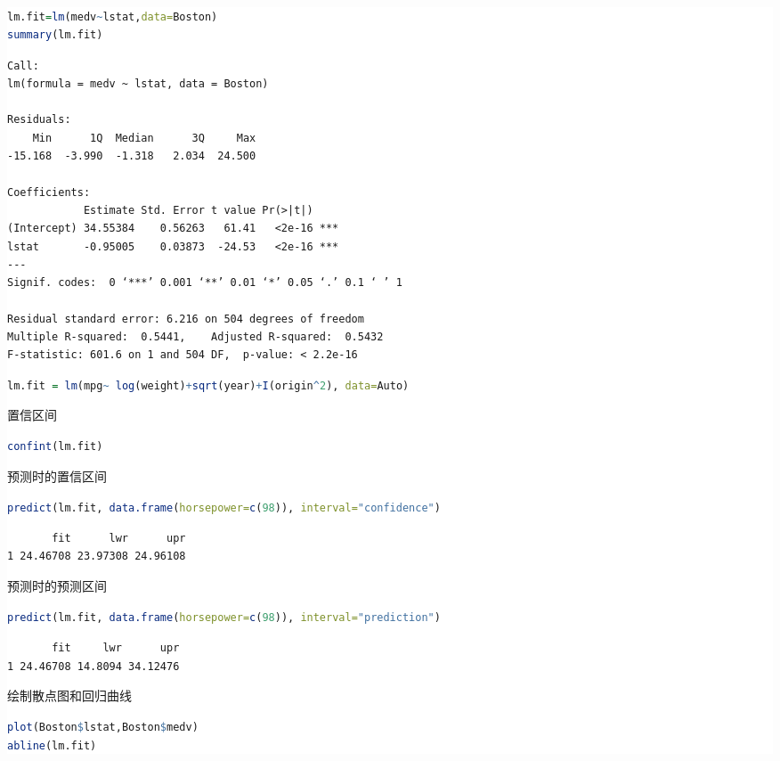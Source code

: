 ```R
lm.fit=lm(medv~lstat,data=Boston)
summary(lm.fit)
```

```
Call:
lm(formula = medv ~ lstat, data = Boston)

Residuals:
    Min      1Q  Median      3Q     Max 
-15.168  -3.990  -1.318   2.034  24.500 

Coefficients:
            Estimate Std. Error t value Pr(>|t|)    
(Intercept) 34.55384    0.56263   61.41   <2e-16 ***
lstat       -0.95005    0.03873  -24.53   <2e-16 ***
---
Signif. codes:  0 ‘***’ 0.001 ‘**’ 0.01 ‘*’ 0.05 ‘.’ 0.1 ‘ ’ 1

Residual standard error: 6.216 on 504 degrees of freedom
Multiple R-squared:  0.5441,	Adjusted R-squared:  0.5432 
F-statistic: 601.6 on 1 and 504 DF,  p-value: < 2.2e-16
```

```R
lm.fit = lm(mpg~ log(weight)+sqrt(year)+I(origin^2), data=Auto)
```

置信区间

```R
confint(lm.fit)
```

预测时的置信区间

```R
predict(lm.fit, data.frame(horsepower=c(98)), interval="confidence")
```

```
       fit      lwr      upr
1 24.46708 23.97308 24.96108
```

预测时的预测区间

```R
predict(lm.fit, data.frame(horsepower=c(98)), interval="prediction")
```

```
       fit     lwr      upr
1 24.46708 14.8094 34.12476
```

绘制散点图和回归曲线

```R
plot(Boston$lstat,Boston$medv)
abline(lm.fit)
```
